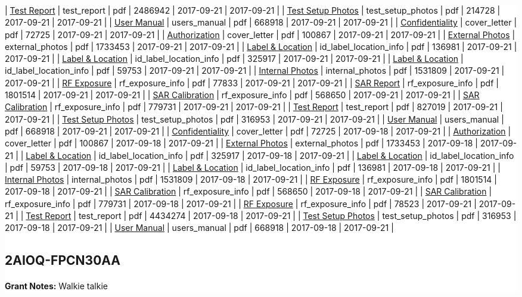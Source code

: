 | [Test Report](2AIOQ-FPCN10A/39347d5c40f6eead609815af18bd2d4e/3573971.pdf) | test_report | pdf | 2486942 | 2017-09-21 | 2017-09-21 |
| [Test Setup Photos](2AIOQ-FPCN10A/39347d5c40f6eead609815af18bd2d4e/3573857.pdf) | test_setup_photos | pdf | 214728 | 2017-09-21 | 2017-09-21 |
| [User Manual](2AIOQ-FPCN10A/39347d5c40f6eead609815af18bd2d4e/3567345.pdf) | users_manual | pdf | 668918 | 2017-09-21 | 2017-09-21 |
| [Confidentiality](2AIOQ-FPCN10A/ec37877d19b04c1f43161737087d4711/3567346.pdf) | cover_letter | pdf | 72725 | 2017-09-21 | 2017-09-21 |
| [Authorization](2AIOQ-FPCN10A/ec37877d19b04c1f43161737087d4711/3567349.pdf) | cover_letter | pdf | 100867 | 2017-09-21 | 2017-09-21 |
| [External Photos](2AIOQ-FPCN10A/ec37877d19b04c1f43161737087d4711/3567343.pdf) | external_photos | pdf | 1733453 | 2017-09-21 | 2017-09-21 |
| [Label & Location](2AIOQ-FPCN10A/ec37877d19b04c1f43161737087d4711/3567362.pdf) | id_label_location_info | pdf | 136981 | 2017-09-21 | 2017-09-21 |
| [Label & Location](2AIOQ-FPCN10A/ec37877d19b04c1f43161737087d4711/3567347.pdf) | id_label_location_info | pdf | 325917 | 2017-09-21 | 2017-09-21 |
| [Label & Location](2AIOQ-FPCN10A/ec37877d19b04c1f43161737087d4711/3567361.pdf) | id_label_location_info | pdf | 59753 | 2017-09-21 | 2017-09-21 |
| [Internal Photos](2AIOQ-FPCN10A/ec37877d19b04c1f43161737087d4711/3567344.pdf) | internal_photos | pdf | 1531809 | 2017-09-21 | 2017-09-21 |
| [RF Exposure](2AIOQ-FPCN10A/ec37877d19b04c1f43161737087d4711/3573728.pdf) | rf_exposure_info | pdf | 77833 | 2017-09-21 | 2017-09-21 |
| [SAR Report](2AIOQ-FPCN10A/ec37877d19b04c1f43161737087d4711/3573834.pdf) | rf_exposure_info | pdf | 1801514 | 2017-09-21 | 2017-09-21 |
| [SAR Calibration](2AIOQ-FPCN10A/ec37877d19b04c1f43161737087d4711/3494565.pdf) | rf_exposure_info | pdf | 568650 | 2017-09-21 | 2017-09-21 |
| [SAR Calibration](2AIOQ-FPCN10A/ec37877d19b04c1f43161737087d4711/3567360.pdf) | rf_exposure_info | pdf | 779731 | 2017-09-21 | 2017-09-21 |
| [Test Report](2AIOQ-FPCN10A/ec37877d19b04c1f43161737087d4711/3573730.pdf) | test_report | pdf | 827019 | 2017-09-21 | 2017-09-21 |
| [Test Setup Photos](2AIOQ-FPCN10A/ec37877d19b04c1f43161737087d4711/3567342.pdf) | test_setup_photos | pdf | 316953 | 2017-09-21 | 2017-09-21 |
| [User Manual](2AIOQ-FPCN10A/ec37877d19b04c1f43161737087d4711/3567345.pdf) | users_manual | pdf | 668918 | 2017-09-21 | 2017-09-21 |
| [Confidentiality](2AIOQ-FPCN10A/5b8f9a139487ae50924043c67b51843f/3567346.pdf) | cover_letter | pdf | 72725 | 2017-09-18 | 2017-09-21 |
| [Authorization](2AIOQ-FPCN10A/5b8f9a139487ae50924043c67b51843f/3567349.pdf) | cover_letter | pdf | 100867 | 2017-09-18 | 2017-09-21 |
| [External Photos](2AIOQ-FPCN10A/5b8f9a139487ae50924043c67b51843f/3567343.pdf) | external_photos | pdf | 1733453 | 2017-09-18 | 2017-09-21 |
| [Label & Location](2AIOQ-FPCN10A/5b8f9a139487ae50924043c67b51843f/3567347.pdf) | id_label_location_info | pdf | 325917 | 2017-09-18 | 2017-09-21 |
| [Label & Location](2AIOQ-FPCN10A/5b8f9a139487ae50924043c67b51843f/3567361.pdf) | id_label_location_info | pdf | 59753 | 2017-09-18 | 2017-09-21 |
| [Label & Location](2AIOQ-FPCN10A/5b8f9a139487ae50924043c67b51843f/3567362.pdf) | id_label_location_info | pdf | 136981 | 2017-09-18 | 2017-09-21 |
| [Internal Photos](2AIOQ-FPCN10A/5b8f9a139487ae50924043c67b51843f/3567344.pdf) | internal_photos | pdf | 1531809 | 2017-09-18 | 2017-09-21 |
| [RF Exposure](2AIOQ-FPCN10A/5b8f9a139487ae50924043c67b51843f/3573834.pdf) | rf_exposure_info | pdf | 1801514 | 2017-09-18 | 2017-09-21 |
| [SAR Calibration](2AIOQ-FPCN10A/5b8f9a139487ae50924043c67b51843f/3494565.pdf) | rf_exposure_info | pdf | 568650 | 2017-09-18 | 2017-09-21 |
| [SAR Calibration](2AIOQ-FPCN10A/5b8f9a139487ae50924043c67b51843f/3567360.pdf) | rf_exposure_info | pdf | 779731 | 2017-09-18 | 2017-09-21 |
| [RF Exposure](2AIOQ-FPCN10A/5b8f9a139487ae50924043c67b51843f/3573709.pdf) | rf_exposure_info | pdf | 78523 | 2017-09-21 | 2017-09-21 |
| [Test Report](2AIOQ-FPCN10A/5b8f9a139487ae50924043c67b51843f/3567350.pdf) | test_report | pdf | 4434274 | 2017-09-18 | 2017-09-21 |
| [Test Setup Photos](2AIOQ-FPCN10A/5b8f9a139487ae50924043c67b51843f/3567342.pdf) | test_setup_photos | pdf | 316953 | 2017-09-18 | 2017-09-21 |
| [User Manual](2AIOQ-FPCN10A/5b8f9a139487ae50924043c67b51843f/3567345.pdf) | users_manual | pdf | 668918 | 2017-09-18 | 2017-09-21 |
## 2AIOQ-FPCN30AA
**Grant Notes:** Walkie talkie
